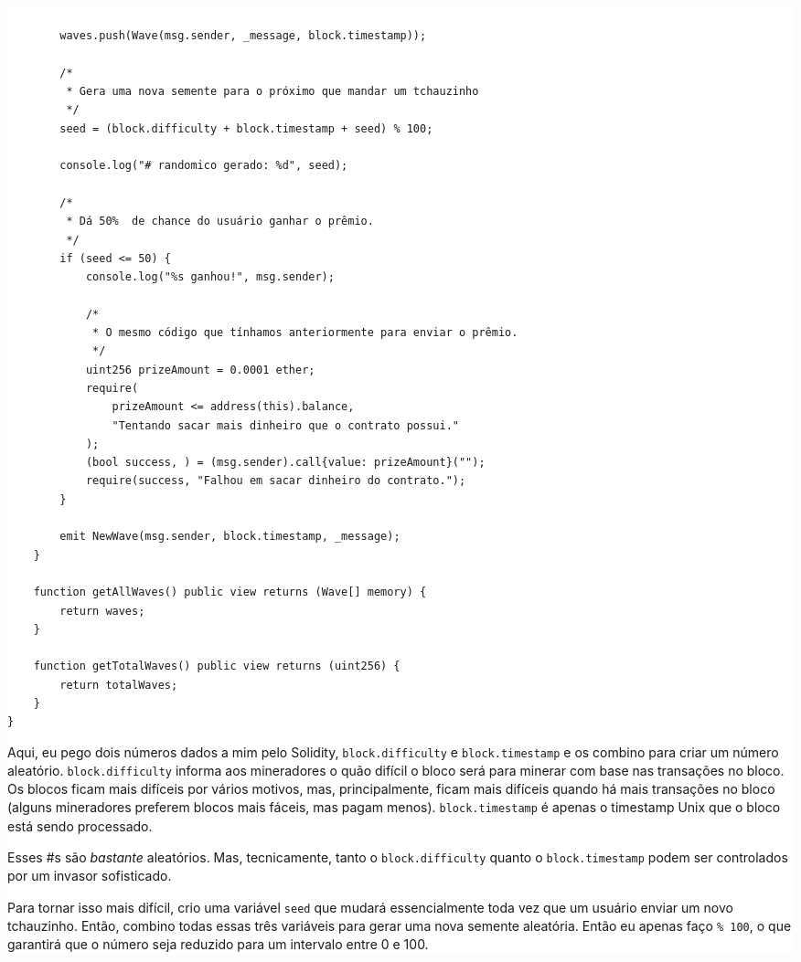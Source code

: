 ```solidity

        waves.push(Wave(msg.sender, _message, block.timestamp));

        /*
         * Gera uma nova semente para o próximo que mandar um tchauzinho
         */
        seed = (block.difficulty + block.timestamp + seed) % 100;

        console.log("# randomico gerado: %d", seed);

        /*
         * Dá 50%  de chance do usuário ganhar o prêmio.
         */
        if (seed <= 50) {
            console.log("%s ganhou!", msg.sender);

            /*
             * O mesmo código que tínhamos anteriormente para enviar o prêmio.
             */
            uint256 prizeAmount = 0.0001 ether;
            require(
                prizeAmount <= address(this).balance,
                "Tentando sacar mais dinheiro que o contrato possui."
            );
            (bool success, ) = (msg.sender).call{value: prizeAmount}("");
            require(success, "Falhou em sacar dinheiro do contrato.");
        }

        emit NewWave(msg.sender, block.timestamp, _message);
    }

    function getAllWaves() public view returns (Wave[] memory) {
        return waves;
    }

    function getTotalWaves() public view returns (uint256) {
        return totalWaves;
    }
}
```

Aqui, eu pego dois números dados a mim pelo Solidity, `block.difficulty` e `block.timestamp` e os combino para criar um número aleatório. `block.difficulty` informa aos mineradores o quão difícil o bloco será para minerar com base nas transações no bloco. Os blocos ficam mais difíceis por vários motivos, mas, principalmente, ficam mais difíceis quando há mais transações no bloco (alguns mineradores preferem blocos mais fáceis, mas pagam menos). `block.timestamp` é apenas o timestamp Unix que o bloco está sendo processado.

Esses #s são *bastante* aleatórios. Mas, tecnicamente, tanto o `block.difficulty` quanto o `block.timestamp` podem ser controlados por um invasor sofisticado.

Para tornar isso mais difícil, crio uma variável `seed` que mudará essencialmente toda vez que um usuário enviar um novo tchauzinho. Então, combino todas essas três variáveis para gerar uma nova semente aleatória. Então eu apenas faço `% 100`, o que garantirá que o número seja reduzido para um intervalo entre 0 e 100.

